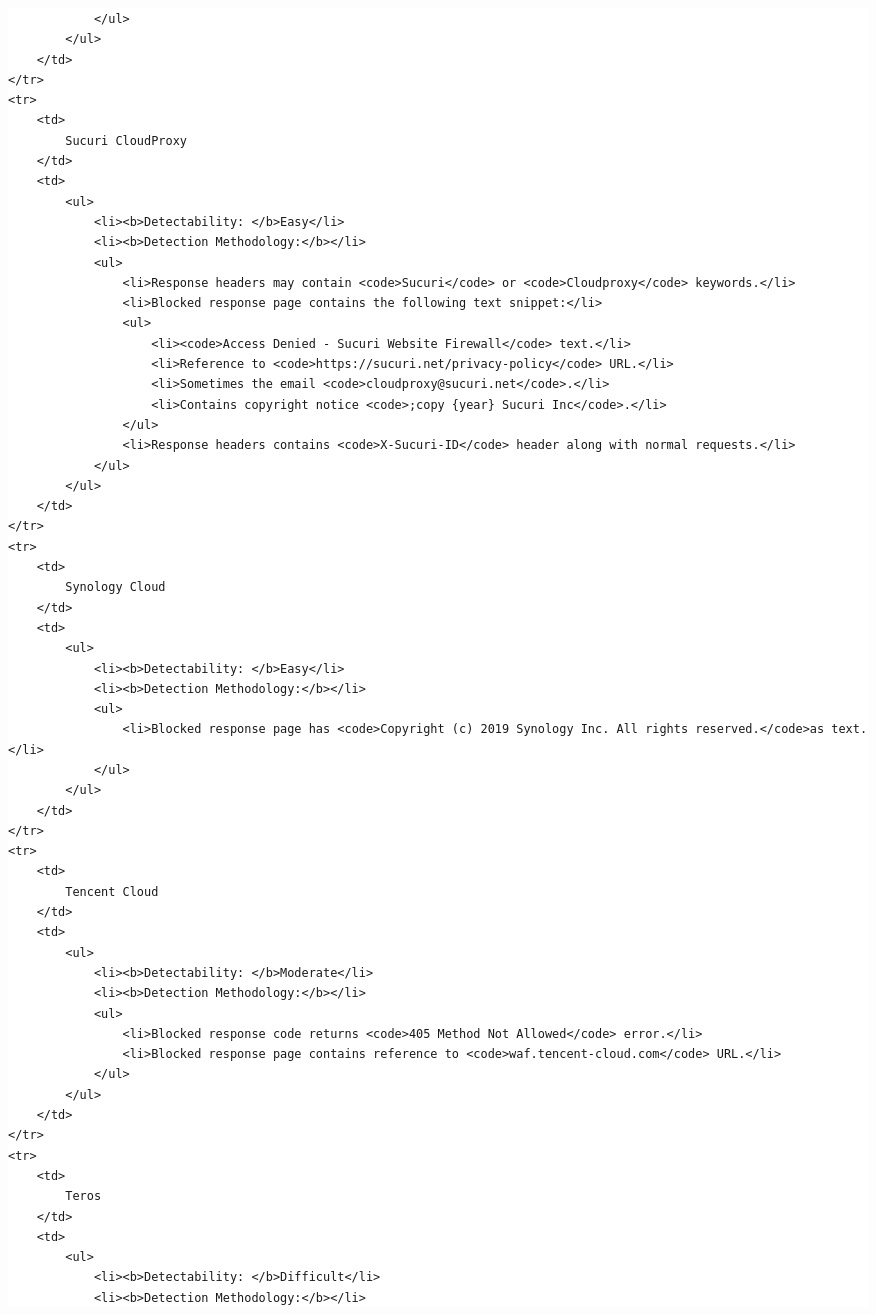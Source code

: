                 </ul>
            </ul>
        </td>
    </tr>
    <tr>
        <td>
            Sucuri CloudProxy
        </td>
        <td>
            <ul>
                <li><b>Detectability: </b>Easy</li>
                <li><b>Detection Methodology:</b></li>
                <ul>
                    <li>Response headers may contain <code>Sucuri</code> or <code>Cloudproxy</code> keywords.</li>
                    <li>Blocked response page contains the following text snippet:</li>
                    <ul>
                        <li><code>Access Denied - Sucuri Website Firewall</code> text.</li>
                        <li>Reference to <code>https://sucuri.net/privacy-policy</code> URL.</li>
                        <li>Sometimes the email <code>cloudproxy@sucuri.net</code>.</li>
                        <li>Contains copyright notice <code>;copy {year} Sucuri Inc</code>.</li>
                    </ul>
                    <li>Response headers contains <code>X-Sucuri-ID</code> header along with normal requests.</li>
                </ul>
            </ul>
        </td>
    </tr>
    <tr>
        <td>
            Synology Cloud
        </td>
        <td>
            <ul>
                <li><b>Detectability: </b>Easy</li>
                <li><b>Detection Methodology:</b></li>
                <ul>
                    <li>Blocked response page has <code>Copyright (c) 2019 Synology Inc. All rights reserved.</code>as text.</li>
                </ul>
            </ul>
        </td>
    </tr>
    <tr>
        <td>
            Tencent Cloud
        </td>
        <td>
            <ul>
                <li><b>Detectability: </b>Moderate</li>
                <li><b>Detection Methodology:</b></li>
                <ul>
                    <li>Blocked response code returns <code>405 Method Not Allowed</code> error.</li>
                    <li>Blocked response page contains reference to <code>waf.tencent-cloud.com</code> URL.</li>
                </ul>
            </ul>
        </td>
    </tr>
    <tr>
        <td>
            Teros
        </td>
        <td>
            <ul>
                <li><b>Detectability: </b>Difficult</li>
                <li><b>Detection Methodology:</b></li>